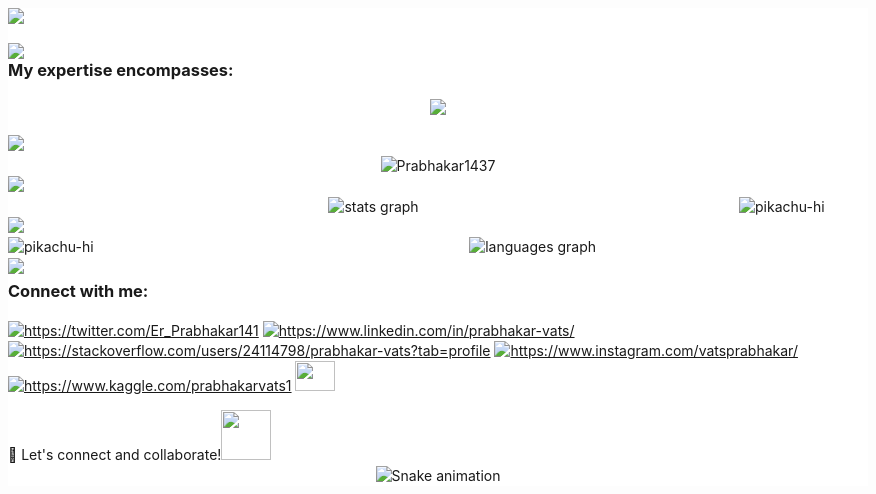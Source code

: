 <img src="https://github.com/lassiecoder/lassiecoder/assets/17312616/cff18550-c17d-43ff-a3c0-4cee7dc8de01" width="75">&nbsp;

<img align="right" width="100%" src="https://github.com/lassiecoder/lassiecoder/assets/17312616/0e8c9521-a567-45d9-9a71-d2d7cf5c1d88">

<h3 align="left">My expertise encompasses:</h3>
<p align="center">
  <a href="https://skillicons.dev">
    <img src="https://skillicons.dev/icons?i=c,cpp,py,r,html,css,js,bootstrap,react,redux,nextjs,ts,nodejs,npm,express,mongodb,mysql,postman,eclipse,visualstudio,vite,vscode,github,git,linux,ubuntu,replit" />
  </a>
</p>
 
<img align="right" width="100%" src="https://github.com/lassiecoder/lassiecoder/assets/17312616/0e8c9521-a567-45d9-9a71-d2d7cf5c1d88">
</br>

<div align="center">
  <img align="center" src="https://github-readme-streak-stats.herokuapp.com/?user=Prabhakar1437&theme=dark" alt="Prabhakar1437"/>
</div>

 
<img align="right" width="100%" src="https://github.com/lassiecoder/lassiecoder/assets/17312616/0e8c9521-a567-45d9-9a71-d2d7cf5c1d88">
</br>

<img src="https://github.com/lassiecoder/lassiecoder/assets/17312616/d377c4aa-e247-422c-8b0f-53145acd7705" align="right" width="15%" alt="pikachu-hi">

<div align="center">
  <img src="https://github-readme-stats.vercel.app/api?hide_title=false&hide_rank=false&show_icons=true&include_all_commits=true&count_private=true&disable_animations=false&theme=dark&locale=en&hide_border=false&username=Prabhakar1437" height="150" alt="stats graph"/>
 
</div>
 
<img align="right" width="100%" src="https://github.com/lassiecoder/lassiecoder/assets/17312616/0e8c9521-a567-45d9-9a71-d2d7cf5c1d88">
</br>

<img align="left" src="https://github.com/lassiecoder/lassiecoder/assets/17312616/56189985-cfa7-4adb-a986-e5dcf056bddf" width="22%" alt="pikachu-hi">

<div align="center">
  <img src="https://github-readme-stats.vercel.app/api/top-langs?locale=en&hide_title=false&layout=compact&card_width=320&langs_count=5&theme=dark&hide_border=false&username=Prabhakar1437" height="150" alt="languages graph"/>
</div>

 
<img align="right" width="100%" src="https://github.com/lassiecoder/lassiecoder/assets/17312616/0e8c9521-a567-45d9-9a71-d2d7cf5c1d88">


<h3 align="left">Connect with me:</h3>
<p align="left">
<a href="https://twitter.com/Er_Prabhakar141" target="blank"><img src="https://skillicons.dev/icons?i=twitter" alt="https://twitter.com/Er_Prabhakar141" height="30" width="40" /></a>
<a href="https://www.linkedin.com/in/prabhakar-vats/" target="blank"><img src="https://skillicons.dev/icons?i=linkedin"alt="https://www.linkedin.com/in/prabhakar-vats/" height="30" width="40" /></a>
<a href="https://stackoverflow.com/users/https://stackoverflow.com/users/24114798/prabhakar-vats?tab=profile" target="blank"><img src="https://skillicons.dev/icons?i=stackoverflow" alt="https://stackoverflow.com/users/24114798/prabhakar-vats?tab=profile" height="30" width="40" /></a>
<a href="https://www.instagram.com/vatsprabhakar/" target="blank"><img src="https://skillicons.dev/icons?i=instagram" alt="https://www.instagram.com/vatsprabhakar/" height="30" width="40" /></a>
<a href="https://discord.com/channels/@me/1234471005481603093" target="blank"><img src="https://skillicons.dev/icons?i=discord" alt="https://www.kaggle.com/prabhakarvats1" height="30" width="40" /></a>
<a href="https://mail.google.com/mail/" target="blank"><img src="https://skillicons.dev/icons?i=gmail alt="https://mail.google.com/mail/" height="30" width="40" /></a>
</p>
🚀 Let's connect and collaborate!<img src="https://cultofthepartyparrot.com/parrots/hd/laptop_parrot.gif" width="50" height="50"/>
<div align="center">
  <img src="https://profile-readme-generator.com/assets/snake.svg" alt="Snake animation" />
</div>
 